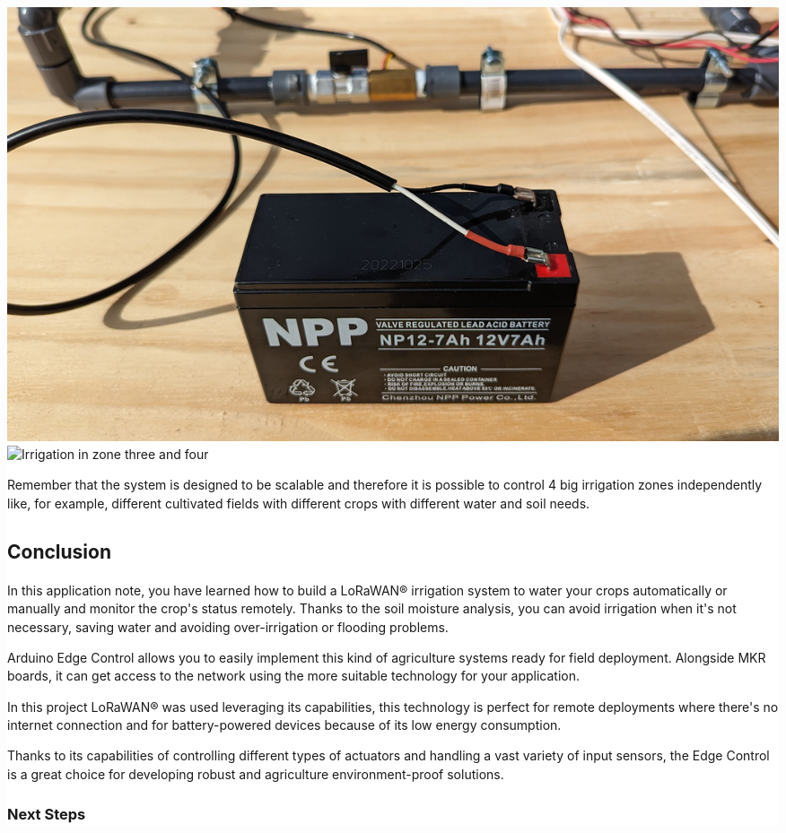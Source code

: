![Battery connection](assets/BATTERY.png)
![Irrigation in zone three and four](assets/WATER1.gif)

Remember that the system is designed to be scalable and therefore it is possible to control 4 big irrigation zones independently like, for example, different cultivated fields with different crops with different water and soil needs.

## Conclusion

In this application note, you have learned how to build a LoRaWAN® irrigation system to water your crops automatically or manually and monitor the crop's status remotely. Thanks to the soil moisture analysis, you can avoid irrigation when it's not necessary, saving water and avoiding over-irrigation or flooding problems. 

Arduino Edge Control allows you to easily implement this kind of agriculture systems ready for field deployment. Alongside MKR boards, it can get access to the network using the more suitable technology for your application.

In this project LoRaWAN® was used leveraging its capabilities, this technology is perfect for remote deployments where there's no internet connection and for battery-powered devices because of its low energy consumption.

Thanks to its capabilities of controlling different types of actuators and handling a vast variety of input sensors, the Edge Control is a great choice for developing robust and agriculture environment-proof solutions.

### Next Steps
